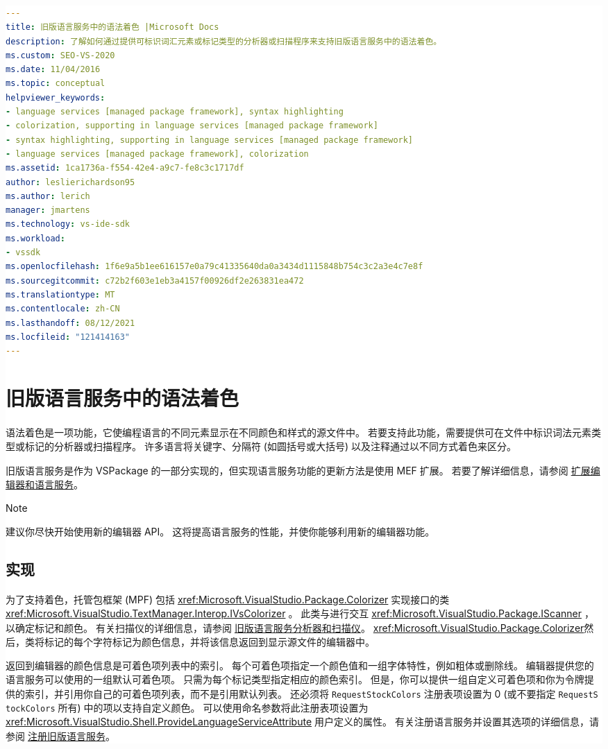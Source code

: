 ```yaml
---
title: 旧版语言服务中的语法着色 |Microsoft Docs
description: 了解如何通过提供可标识词汇元素或标记类型的分析器或扫描程序来支持旧版语言服务中的语法着色。
ms.custom: SEO-VS-2020
ms.date: 11/04/2016
ms.topic: conceptual
helpviewer_keywords:
- language services [managed package framework], syntax highlighting
- colorization, supporting in language services [managed package framework]
- syntax highlighting, supporting in language services [managed package framework]
- language services [managed package framework], colorization
ms.assetid: 1ca1736a-f554-42e4-a9c7-fe8c3c1717df
author: leslierichardson95
ms.author: lerich
manager: jmartens
ms.technology: vs-ide-sdk
ms.workload:
- vssdk
ms.openlocfilehash: 1f6e9a5b1ee616157e0a79c41335640da0a3434d1115848b754c3c2a3e4c7e8f
ms.sourcegitcommit: c72b2f603e1eb3a4157f00926df2e263831ea472
ms.translationtype: MT
ms.contentlocale: zh-CN
ms.lasthandoff: 08/12/2021
ms.locfileid: "121414163"
---
```

# <a name="syntax-colorizing-in-a-legacy-language-service"></a>旧版语言服务中的语法着色
语法着色是一项功能，它使编程语言的不同元素显示在不同颜色和样式的源文件中。 若要支持此功能，需要提供可在文件中标识词法元素类型或标记的分析器或扫描程序。 许多语言将关键字、分隔符 (如圆括号或大括号) 以及注释通过以不同方式着色来区分。

 旧版语言服务是作为 VSPackage 的一部分实现的，但实现语言服务功能的更新方法是使用 MEF 扩展。 若要了解详细信息，请参阅 [扩展编辑器和语言服务](../../extensibility/extending-the-editor-and-language-services.md)。

> [!NOTE]
> 建议你尽快开始使用新的编辑器 API。 这将提高语言服务的性能，并使你能够利用新的编辑器功能。

## <a name="implementation"></a>实现
 为了支持着色，托管包框架 (MPF) 包括 <xref:Microsoft.VisualStudio.Package.Colorizer> 实现接口的类 <xref:Microsoft.VisualStudio.TextManager.Interop.IVsColorizer> 。 此类与进行交互 <xref:Microsoft.VisualStudio.Package.IScanner> ，以确定标记和颜色。 有关扫描仪的详细信息，请参阅 [旧版语言服务分析器和扫描仪](../../extensibility/internals/legacy-language-service-parser-and-scanner.md)。 <xref:Microsoft.VisualStudio.Package.Colorizer>然后，类将标记的每个字符标记为颜色信息，并将该信息返回到显示源文件的编辑器中。

 返回到编辑器的颜色信息是可着色项列表中的索引。 每个可着色项指定一个颜色值和一组字体特性，例如粗体或删除线。 编辑器提供您的语言服务可以使用的一组默认可着色项。 只需为每个标记类型指定相应的颜色索引。 但是，你可以提供一组自定义可着色项和你为令牌提供的索引，并引用你自己的可着色项列表，而不是引用默认列表。 还必须将 `RequestStockColors` 注册表项设置为 0 (或不要指定 `RequestStockColors` 所有) 中的项以支持自定义颜色。 可以使用命名参数将此注册表项设置为 <xref:Microsoft.VisualStudio.Shell.ProvideLanguageServiceAttribute> 用户定义的属性。 有关注册语言服务并设置其选项的详细信息，请参阅 [注册旧版语言服务](../../extensibility/internals/registering-a-legacy-language-service1.md)。
